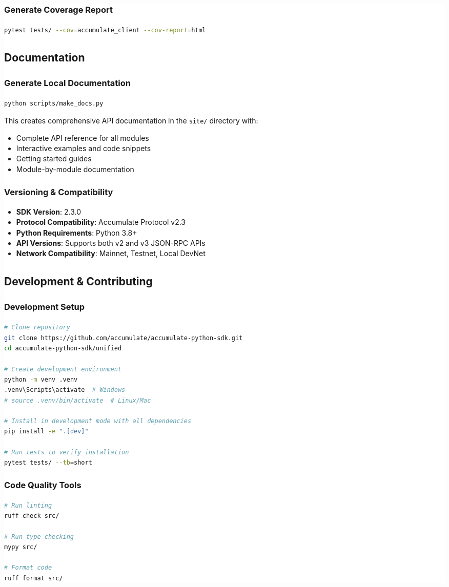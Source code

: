 ### Generate Coverage Report

```bash
pytest tests/ --cov=accumulate_client --cov-report=html
```

## Documentation

### Generate Local Documentation

```bash
python scripts/make_docs.py
```

This creates comprehensive API documentation in the `site/` directory with:
- Complete API reference for all modules
- Interactive examples and code snippets
- Getting started guides
- Module-by-module documentation

### Versioning & Compatibility

- **SDK Version**: 2.3.0
- **Protocol Compatibility**: Accumulate Protocol v2.3
- **Python Requirements**: Python 3.8+
- **API Versions**: Supports both v2 and v3 JSON-RPC APIs
- **Network Compatibility**: Mainnet, Testnet, Local DevNet

## Development & Contributing

### Development Setup

```bash
# Clone repository
git clone https://github.com/accumulate/accumulate-python-sdk.git
cd accumulate-python-sdk/unified

# Create development environment
python -m venv .venv
.venv\Scripts\activate  # Windows
# source .venv/bin/activate  # Linux/Mac

# Install in development mode with all dependencies
pip install -e ".[dev]"

# Run tests to verify installation
pytest tests/ --tb=short
```

### Code Quality Tools

```bash
# Run linting
ruff check src/

# Run type checking
mypy src/

# Format code
ruff format src/
```
